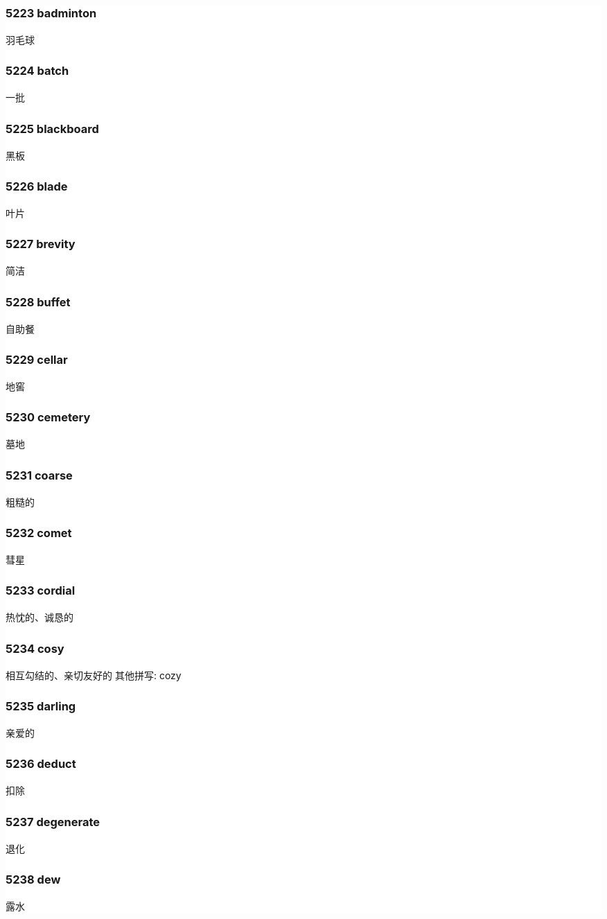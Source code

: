 ### 5223 badminton
羽毛球

### 5224 batch
一批

### 5225 blackboard
黑板

### 5226 blade
叶片

### 5227 brevity
简洁

### 5228 buffet
自助餐

### 5229 cellar
地窖

### 5230 cemetery
墓地

### 5231 coarse
粗糙的

### 5232 comet
彗星

### 5233 cordial
热忱的、诚恳的

### 5234 cosy
相互勾结的、亲切友好的
其他拼写: cozy

### 5235 darling
亲爱的

### 5236 deduct
扣除

### 5237 degenerate
退化

### 5238 dew
露水
